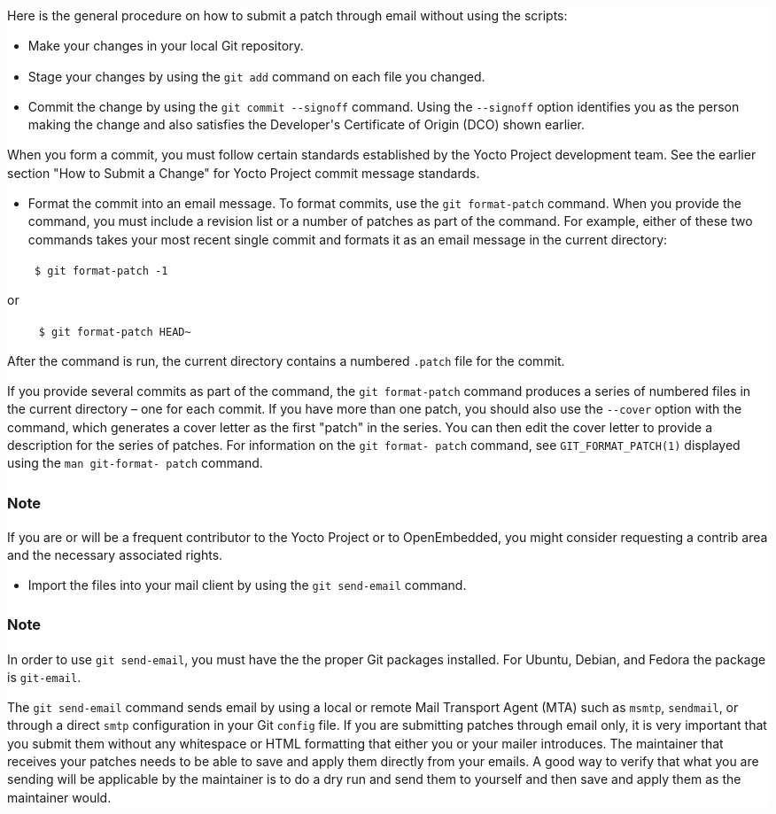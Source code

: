 Here is the general procedure on how to submit a patch through email without
using the scripts:

  * Make your changes in your local Git repository.

  * Stage your changes by using the `git add` command on each file you changed.

  * Commit the change by using the `git commit --signoff` command. Using the `--signoff` option identifies you as the person making the change and also satisfies the Developer's Certificate of Origin (DCO) shown earlier.

When you form a commit, you must follow certain standards established by the
Yocto Project development team. See the earlier section "How to Submit a
Change" for Yocto Project commit message standards.

  * Format the commit into an email message. To format commits, use the `git format-patch` command. When you provide the command, you must include a revision list or a number of patches as part of the command. For example, either of these two commands takes your most recent single commit and formats it as an email message in the current directory: 
    
    
         $ git format-patch -1
                        

or

    
    
         $ git format-patch HEAD~
                        

After the command is run, the current directory contains a numbered `.patch`
file for the commit.

If you provide several commits as part of the command, the `git format-patch`
command produces a series of numbered files in the current directory – one for
each commit. If you have more than one patch, you should also use the
`--cover` option with the command, which generates a cover letter as the first
"patch" in the series. You can then edit the cover letter to provide a
description for the series of patches. For information on the `git format-
patch` command, see `GIT_FORMAT_PATCH(1)` displayed using the `man git-format-
patch` command.

### Note

If you are or will be a frequent contributor to the Yocto Project or to
OpenEmbedded, you might consider requesting a contrib area and the necessary
associated rights.

  * Import the files into your mail client by using the `git send-email` command. 

### Note

In order to use `git send-email`, you must have the the proper Git packages
installed. For Ubuntu, Debian, and Fedora the package is `git-email`.

The `git send-email` command sends email by using a local or remote Mail
Transport Agent (MTA) such as `msmtp`, `sendmail`, or through a direct `smtp`
configuration in your Git `config` file. If you are submitting patches through
email only, it is very important that you submit them without any whitespace
or HTML formatting that either you or your mailer introduces. The maintainer
that receives your patches needs to be able to save and apply them directly
from your emails. A good way to verify that what you are sending will be
applicable by the maintainer is to do a dry run and send them to yourself and
then save and apply them as the maintainer would.
